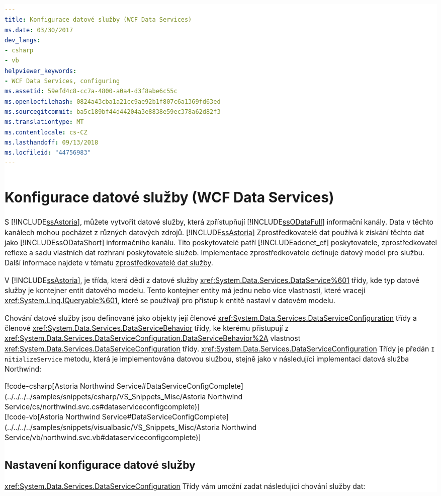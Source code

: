 ```yaml
---
title: Konfigurace datové služby (WCF Data Services)
ms.date: 03/30/2017
dev_langs:
- csharp
- vb
helpviewer_keywords:
- WCF Data Services, configuring
ms.assetid: 59efd4c8-cc7a-4800-a0a4-d3f8abe6c55c
ms.openlocfilehash: 0824a43cba1a21cc9ae92b1f807c6a1369fd63ed
ms.sourcegitcommit: ba5c189bf44d44204a3e8838e59ec378a62d82f3
ms.translationtype: MT
ms.contentlocale: cs-CZ
ms.lasthandoff: 09/13/2018
ms.locfileid: "44756983"
---
```

# <a name="configuring-the-data-service-wcf-data-services"></a>Konfigurace datové služby (WCF Data Services)
S [!INCLUDE[ssAstoria](../../../../includes/ssastoria-md.md)], můžete vytvořit datové služby, která zpřístupňují [!INCLUDE[ssODataFull](../../../../includes/ssodatafull-md.md)] informační kanály. Data v těchto kanálech mohou pocházet z různých datových zdrojů. [!INCLUDE[ssAstoria](../../../../includes/ssastoria-md.md)] Zprostředkovatelé dat používá k získání těchto dat jako [!INCLUDE[ssODataShort](../../../../includes/ssodatashort-md.md)] informačního kanálu. Tito poskytovatelé patří [!INCLUDE[adonet_ef](../../../../includes/adonet-ef-md.md)] poskytovatele, zprostředkovatel reflexe a sadu vlastních dat rozhraní poskytovatele služeb. Implementace zprostředkovatele definuje datový model pro službu. Další informace najdete v tématu [zprostředkovatelé dat služby](../../../../docs/framework/data/wcf/data-services-providers-wcf-data-services.md).  
  
 V [!INCLUDE[ssAstoria](../../../../includes/ssastoria-md.md)], je třída, která dědí z datové služby <xref:System.Data.Services.DataService%601> třídy, kde typ datové služby je kontejner entit datového modelu. Tento kontejner entity má jednu nebo více vlastností, které vracejí <xref:System.Linq.IQueryable%601>, které se používají pro přístup k entitě nastaví v datovém modelu.  
  
 Chování datové služby jsou definované jako objekty její členové <xref:System.Data.Services.DataServiceConfiguration> třídy a členové <xref:System.Data.Services.DataServiceBehavior> třídy, ke kterému přistupují z <xref:System.Data.Services.DataServiceConfiguration.DataServiceBehavior%2A> vlastnost <xref:System.Data.Services.DataServiceConfiguration> třídy. <xref:System.Data.Services.DataServiceConfiguration> Třídy je předán `InitializeService` metodu, která je implementována datovou službou, stejně jako v následující implementaci datová služba Northwind:  
  
[!code-csharp[Astoria Northwind Service#DataServiceConfigComplete](../../../../samples/snippets/csharp/VS_Snippets_Misc/Astoria Northwind Service/cs/northwind.svc.cs#dataserviceconfigcomplete)]  
[!code-vb[Astoria Northwind Service#DataServiceConfigComplete](../../../../samples/snippets/visualbasic/VS_Snippets_Misc/Astoria Northwind Service/vb/northwind.svc.vb#dataserviceconfigcomplete)]  
  
## <a name="data-service-configuration-settings"></a>Nastavení konfigurace datové služby  
 <xref:System.Data.Services.DataServiceConfiguration> Třídy vám umožní zadat následující chování služby dat:  
  